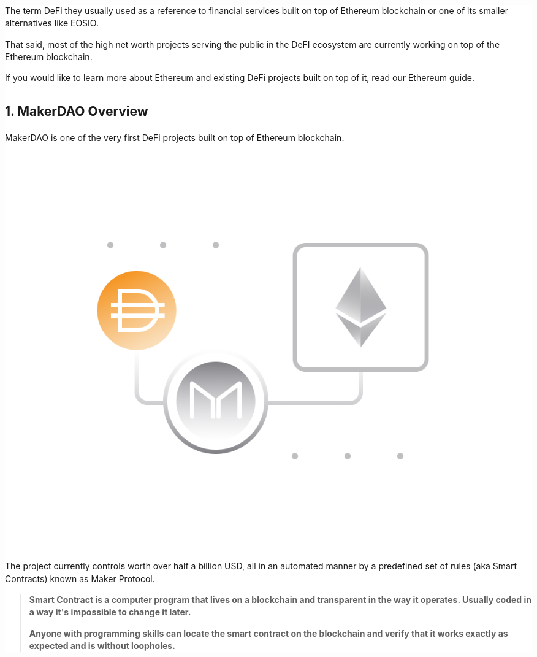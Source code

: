 The term DeFi they usually used as a reference to financial services built on top of Ethereum blockchain or one of its smaller alternatives like EOSIO. 

That said, most of the high net worth projects serving the public in the DeFI ecosystem are currently working on top of the Ethereum blockchain. 

If you would like to learn more about Ethereum and existing DeFi projects built on top of it, read our [Ethereum guide](ethereum.md).

## 1. MakerDAO Overview

MakerDAO is one of the very first DeFi projects built on top of Ethereum blockchain. 

![](../images/mkr-Map-l.png)

The project currently controls worth over half a billion USD, all in an automated manner by a predefined set of rules (aka Smart Contracts) known as Maker Protocol.

> **Smart Contract is a computer program that lives on a blockchain and transparent in the way it operates. Usually coded in a way it's impossible to change it later.**
>
> **Anyone with programming skills can locate the smart contract on the blockchain and verify that it works exactly as expected and is without loopholes.** 
